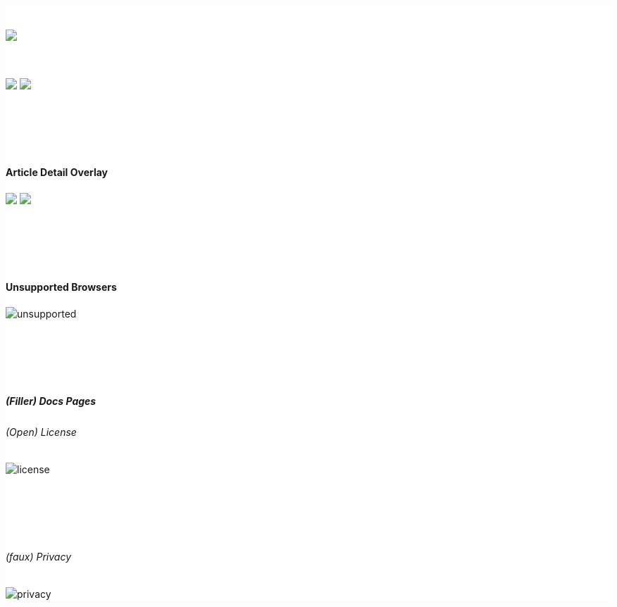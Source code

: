 <br />

<p align="left">
  <img width="100%" valign="top" src="https://cl.ly/5b6234f33c88/results-xlarge.png" />
</p>

<br />

<p align="left">
  <img width="27%" valign="top" src="https://cl.ly/8b1746e9c05c/%255B7f18e73cfcf895df089e7153d782c651%255D_no-results-mobile.png" />
  <img width="72%" valign="top" src="https://cl.ly/36dd88474d09/no-results-large.png" />
</p>

<br />
<h2></h2>
<br />

#### Article Detail Overlay

<p align="left">
  <img width="27%" valign="top" src="https://cl.ly/fd13256809b1/overlay-mobile.png" />
  <img width="72%" valign="top" src="https://cl.ly/0867739e45db/overlay-large.png" />
</p>

<br />
<h2></h2>
<br />

#### Unsupported Browsers

<p align="left">
  <img width="100%" valign="top" src="https://cl.ly/69a0661cf0f3/unsupported-large.png" alt="unsupported" />
</p>

<br />
<h2></h2>
<br />

##### (Filler) Docs Pages

###### (Open) License

<p align="left">
  <img width="100%" valign="top" src="https://cl.ly/1d438016b415/license.png" alt="license" />
</p>

<br />
<h2></h2>
<br />

###### (faux) Privacy

<p align="left">
  <img width="100%" valign="top" src="https://cl.ly/5a10590eacb1/privacy.png" alt="privacy" />
</p>
